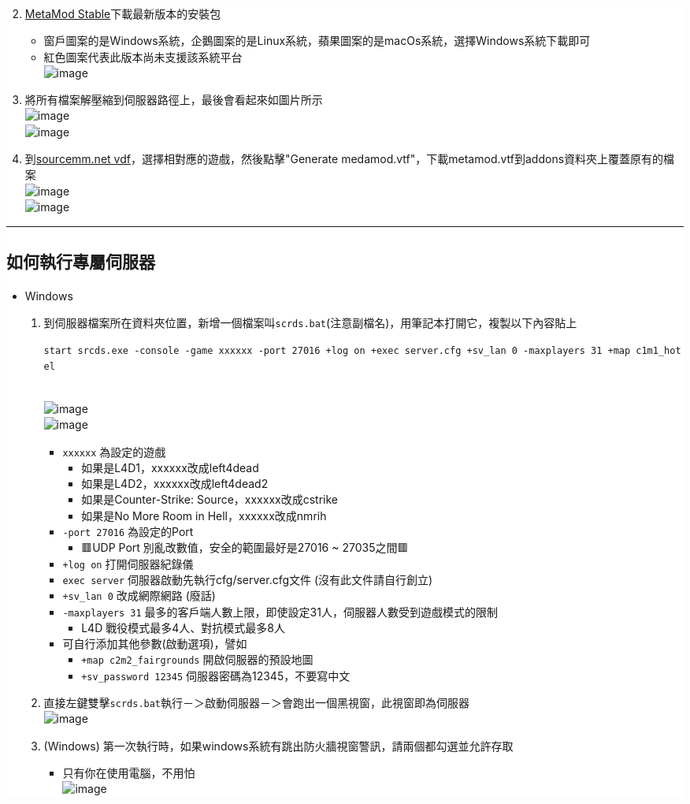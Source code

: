 2. [MetaMod Stable](https://www.sourcemm.net/downloads.php?branch=stable)下載最新版本的安裝包
   - 窗戶圖案的是Windows系統，企鵝圖案的是Linux系統，蘋果圖案的是macOs系統，選擇Windows系統下載即可
   - 紅色圖案代表此版本尚未支援該系統平台
   <br/>![image](https://user-images.githubusercontent.com/12229810/187821844-c93fff63-b8e5-4474-b6c1-11cfeed3d9e7.png)
 
3. 將所有檔案解壓縮到伺服器路徑上，最後會看起來如圖片所示
   <br/>![image](https://github.com/fbef0102/Game-Private_Plugin/assets/12229810/a11b6bcf-9091-454b-9012-dd788d6c9d08)
   <br/>![image](https://github.com/fbef0102/Game-Private_Plugin/assets/12229810/7c905fc5-1e83-410d-96d1-89b12fb063df)

4. 到[sourcemm.net vdf](https://www.sourcemm.net/vdf)，選擇相對應的遊戲，然後點擊"Generate medamod.vtf"，下載metamod.vtf到addons資料夾上覆蓋原有的檔案
   <br/>![image](https://github.com/fbef0102/Game-Private_Plugin/assets/12229810/e3f8fd21-582b-4bc7-b500-dc99e28ee329)
   <br/>![image](https://github.com/fbef0102/Game-Private_Plugin/assets/12229810/469fcb75-fe05-441c-a89b-a1383bc17efb)
- - - -
## 如何執行專屬伺服器
* Windows
   1. 到伺服器檔案所在資料夾位置，新增一個檔案叫```scrds.bat```(注意副檔名)，用筆記本打開它，複製以下內容貼上
      ```
      start srcds.exe -console -game xxxxxx -port 27016 +log on +exec server.cfg +sv_lan 0 -maxplayers 31 +map c1m1_hotel
      ```
      <br/>![image](https://github.com/fbef0102/Game-Private_Plugin/assets/12229810/39e702e9-9a51-49ee-ad19-4cc3b915a3b1)
      <br/>![image](https://github.com/fbef0102/Game-Private_Plugin/assets/12229810/649c7ce9-3b0c-484a-b754-d047bec7c524)
      - ```xxxxxx``` 為設定的遊戲
         - 如果是L4D1，xxxxxx改成left4dead
         - 如果是L4D2，xxxxxx改成left4dead2
         - 如果是Counter-Strike: Source，xxxxxx改成cstrike
         - 如果是No More Room in Hell，xxxxxx改成nmrih
      - ```-port 27016``` 為設定的Port
         - 🟥UDP Port 別亂改數值，安全的範圍最好是27016 ~ 27035之間🟥
      - ```+log on``` 打開伺服器紀錄儀
      - ```exec server``` 伺服器啟動先執行cfg/server.cfg文件 (沒有此文件請自行創立)
      - ```+sv_lan 0``` 改成網際網路 (廢話)
      - ```-maxplayers 31``` 最多的客戶端人數上限，即使設定31人，伺服器人數受到遊戲模式的限制
         - L4D 戰役模式最多4人、對抗模式最多8人
      - 可自行添加其他參數(啟動選項)，譬如
         - ```+map c2m2_fairgrounds``` 開啟伺服器的預設地圖
         - ```+sv_password 12345``` 伺服器密碼為12345，不要寫中文

   2. 直接左鍵雙擊```scrds.bat```執行－＞啟動伺服器－＞會跑出一個黑視窗，此視窗即為伺服器
   <br/>![image](https://github.com/fbef0102/Game-Private_Plugin/assets/12229810/c76dde16-e26b-4be8-8a78-efa815ec542f)

   3. (Windows) 第一次執行時，如果windows系統有跳出防火牆視窗警訊，請兩個都勾選並允許存取
      * 只有你在使用電腦，不用怕
   <br/>![image](https://github.com/fbef0102/Game-Private_Plugin/assets/12229810/e816140f-7b9e-4dc6-9ad9-c061a2294367)
